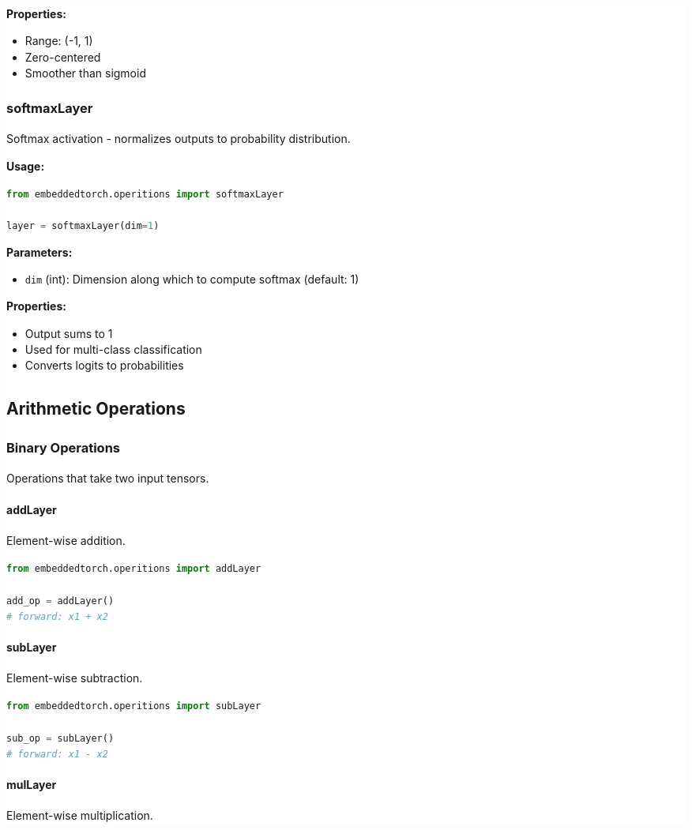 **Properties:**
- Range: (-1, 1)
- Zero-centered
- Smoother than sigmoid

### softmaxLayer

Softmax activation - normalizes outputs to probability distribution.

**Usage:**
```python
from embeddedtorch.operitions import softmaxLayer

layer = softmaxLayer(dim=1)
```

**Parameters:**
- `dim` (int): Dimension along which to compute softmax (default: 1)

**Properties:**
- Output sums to 1
- Used for multi-class classification
- Converts logits to probabilities

## Arithmetic Operations

### Binary Operations

Operations that take two input tensors.

#### addLayer

Element-wise addition.

```python
from embeddedtorch.operitions import addLayer

add_op = addLayer()
# forward: x1 + x2
```

#### subLayer

Element-wise subtraction.

```python
from embeddedtorch.operitions import subLayer

sub_op = subLayer()
# forward: x1 - x2
```

#### mulLayer

Element-wise multiplication.
